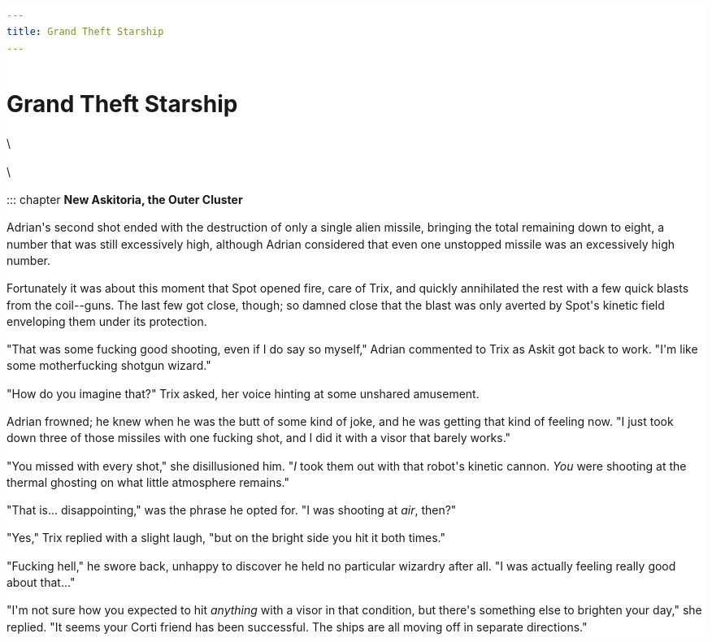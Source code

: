 ```yaml
---
title: Grand Theft Starship
---
```


# Grand Theft Starship

\

\

::: chapter
**New Askitoria, the Outer Cluster**

Adrian\'s second shot ended with the destruction of only a single alien
missile, bringing the total remaining down to eight, a number that was
still excessively high, although Adrian considered that even one
unstopped missile was an excessively high number.

Fortunately it was about this moment that Spot opened fire, care of
Trix, and quickly annihilated the rest with a few quick blasts from the
coil--guns. The last few got close, though; so damned close that the
blast was only averted by Spot\'s kinetic field enveloping them under
its protection.

"That was some fucking good shooting, even if I do say so myself,"
Adrian commented to Trix as Askit got back to work. "I\'m like some
motherfucking shotgun wizard."

"How do you imagine that?" Trix asked, her voice hinting at some
unshared amusement.

Adrian frowned; he knew when he was the butt of some kind of joke, and
he was getting that kind of feeling now. "I just took down three of
those missiles with one fucking shot, and I did it with a visor that
barely works."

"You missed with every shot," she disillusioned him. "*I* took them out
with that robot\'s kinetic cannon. *You* were shooting at the thermal
ghosting on what little atmosphere remains."

"That is... disappointing," was the phrase he opted for. "I was shooting
at *air*, then?"

"Yes," Trix replied with a slight laugh, "but on the bright side you hit
it both times."

"Fucking hell," he swore back, unhappy to discover he held no particular
wizardry after all. "I was actually feeling really good about that..."

"I\'m not sure how you expected to hit *anything* with a visor in that
condition, but there\'s something else to brighten your day," she
replied. "It seems your Corti friend has been successful. The ships are
all moving off in separate directions."
